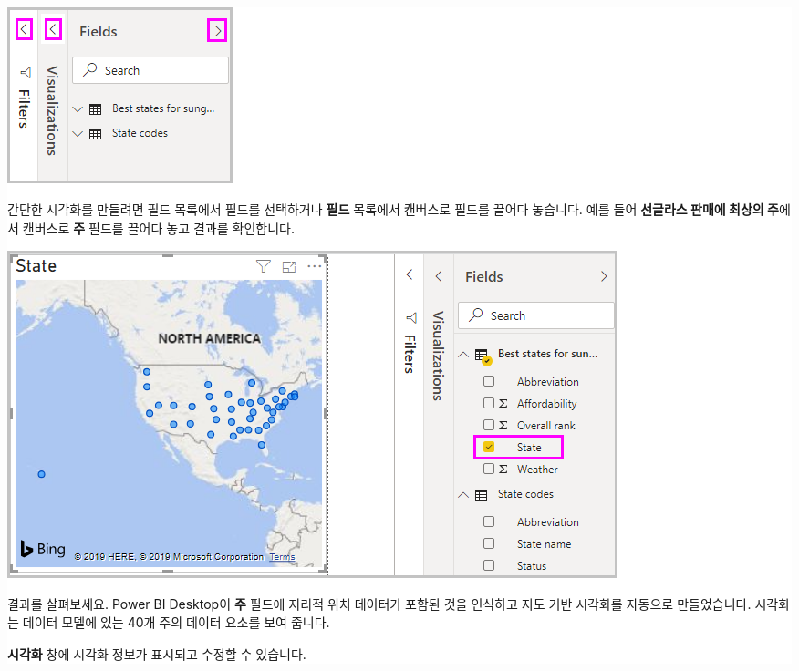 ![필드 창을 보여 주는 Power BI Desktop의 스크린샷.](media/desktop-getting-started/designer_gsg_collapsepanes.png)

간단한 시각화를 만들려면 필드 목록에서 필드를 선택하거나 **필드** 목록에서 캔버스로 필드를 끌어다 놓습니다. 예를 들어 **선글라스 판매에 최상의 주**에서 캔버스로 **주** 필드를 끌어다 놓고 결과를 확인합니다.

![지도 시각화를 작성하기 위해 상태 끌어오기 필드를 보여 주는 Power BI Desktop의 스크린샷.](media/desktop-getting-started/designer_gsg_reportfirstdrag.png)

결과를 살펴보세요. Power BI Desktop이 **주** 필드에 지리적 위치 데이터가 포함된 것을 인식하고 지도 기반 시각화를 자동으로 만들었습니다. 시각화는 데이터 모델에 있는 40개 주의 데이터 요소를 보여 줍니다. 

**시각화** 창에 시각화 정보가 표시되고 수정할 수 있습니다. 
